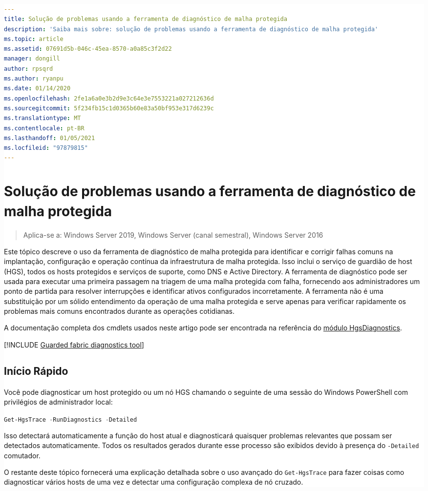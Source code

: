 ```yaml
---
title: Solução de problemas usando a ferramenta de diagnóstico de malha protegida
description: 'Saiba mais sobre: solução de problemas usando a ferramenta de diagnóstico de malha protegida'
ms.topic: article
ms.assetid: 07691d5b-046c-45ea-8570-a0a85c3f2d22
manager: dongill
author: rpsqrd
ms.author: ryanpu
ms.date: 01/14/2020
ms.openlocfilehash: 2fe1a6a0e3b2d9e3c64e3e7553221a027212636d
ms.sourcegitcommit: 5f234fb15c1d0365b60e83a50bf953e317d6239c
ms.translationtype: MT
ms.contentlocale: pt-BR
ms.lasthandoff: 01/05/2021
ms.locfileid: "97879815"
---
```

# <a name="troubleshooting-using-the-guarded-fabric-diagnostic-tool"></a>Solução de problemas usando a ferramenta de diagnóstico de malha protegida

>Aplica-se a: Windows Server 2019, Windows Server (canal semestral), Windows Server 2016

Este tópico descreve o uso da ferramenta de diagnóstico de malha protegida para identificar e corrigir falhas comuns na implantação, configuração e operação contínua da infraestrutura de malha protegida. Isso inclui o serviço de guardião de host (HGS), todos os hosts protegidos e serviços de suporte, como DNS e Active Directory. A ferramenta de diagnóstico pode ser usada para executar uma primeira passagem na triagem de uma malha protegida com falha, fornecendo aos administradores um ponto de partida para resolver interrupções e identificar ativos configurados incorretamente. A ferramenta não é uma substituição por um sólido entendimento da operação de uma malha protegida e serve apenas para verificar rapidamente os problemas mais comuns encontrados durante as operações cotidianas.

A documentação completa dos cmdlets usados neste artigo pode ser encontrada na referência do [módulo HgsDiagnostics](/powershell/module/hgsdiagnostics/).

[!INCLUDE [Guarded fabric diagnostics tool](../../../includes/guarded-fabric-diagnostics-tool.md)]

## <a name="quick-start"></a>Início Rápido

Você pode diagnosticar um host protegido ou um nó HGS chamando o seguinte de uma sessão do Windows PowerShell com privilégios de administrador local:

```PowerShell
Get-HgsTrace -RunDiagnostics -Detailed
```

Isso detectará automaticamente a função do host atual e diagnosticará quaisquer problemas relevantes que possam ser detectados automaticamente.  Todos os resultados gerados durante esse processo são exibidos devido à presença do `-Detailed` comutador.

O restante deste tópico fornecerá uma explicação detalhada sobre o uso avançado do `Get-HgsTrace` para fazer coisas como diagnosticar vários hosts de uma vez e detectar uma configuração complexa de nó cruzado.
